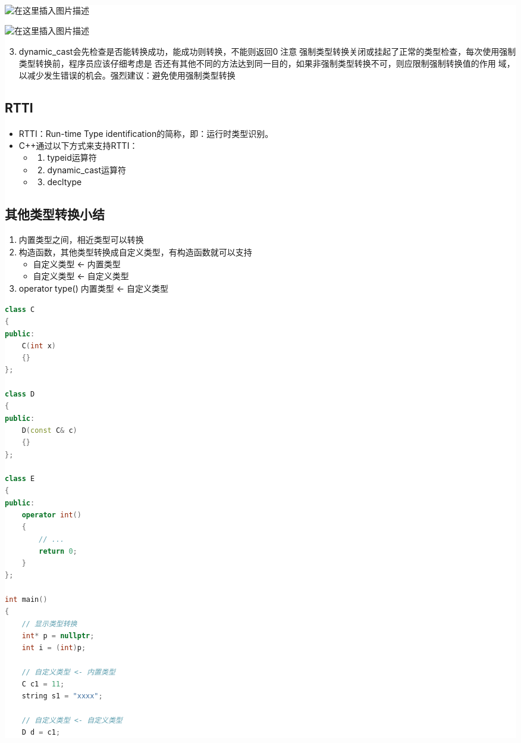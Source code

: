 ![在这里插入图片描述](https://img-blog.csdnimg.cn/direct/07cf5fc419be43fe91ba4d0f30eecd96.png)


![在这里插入图片描述](https://img-blog.csdnimg.cn/direct/7f5ae24046d740099466d972980bd266.png)




3. dynamic_cast会先检查是否能转换成功，能成功则转换，不能则返回0 注意 强制类型转换关闭或挂起了正常的类型检查，每次使用强制类型转换前，程序员应该仔细考虑是 否还有其他不同的方法达到同一目的，如果非强制类型转换不可，则应限制强制转换值的作用 域，以减少发生错误的机会。强烈建议：避免使用强制类型转换


## RTTI
- RTTI：Run-time Type identification的简称，即：运行时类型识别。
- C++通过以下方式来支持RTTI：
	- 1. typeid运算符
	- 2. dynamic_cast运算符
	- 3. decltype

## 其他类型转换小结

1. 内置类型之间，相近类型可以转换 
2. 构造函数，其他类型转换成自定义类型，有构造函数就可以支持
    - 自定义类型 <- 内置类型 
    - 自定义类型 <- 自定义类型
3. operator type()  内置类型 <- 自定义类型


```cpp
class C
{
public:
	C(int x)
	{}
};

class D
{
public:
	D(const C& c)
	{}
};

class E
{
public:
	operator int()
	{
		// ...
		return 0;
	}
};

int main()
{
	// 显示类型转换
	int* p = nullptr;
	int i = (int)p;

	// 自定义类型 <- 内置类型
	C c1 = 11;
	string s1 = "xxxx";

	// 自定义类型 <- 自定义类型
	D d = c1;

```